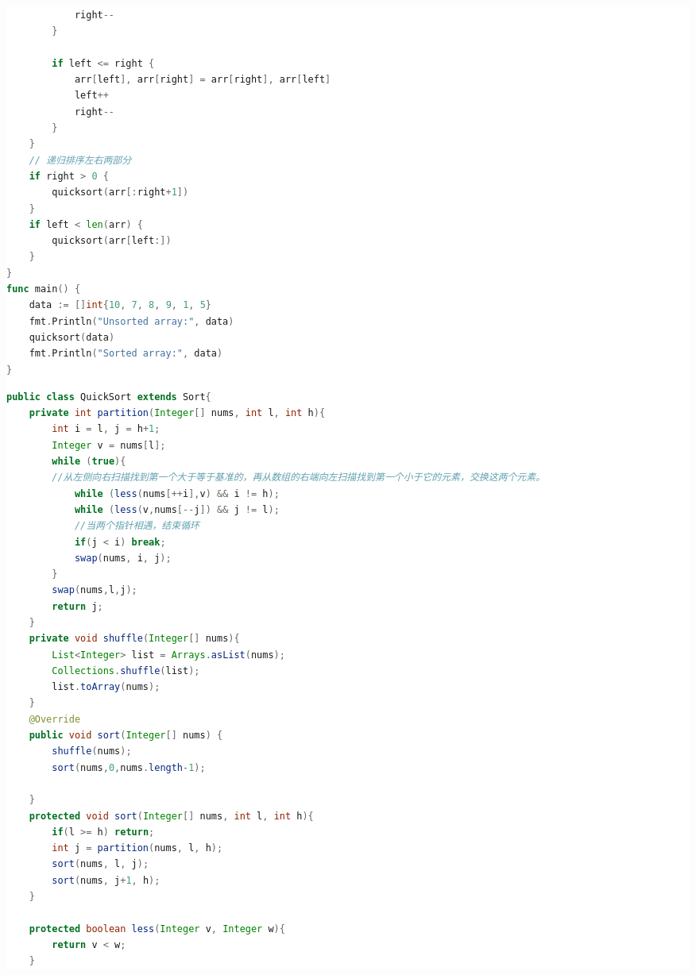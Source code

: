 ```go
            right--
        }

        if left <= right {
            arr[left], arr[right] = arr[right], arr[left]
            left++
            right--
        }
    }
    // 递归排序左右两部分
    if right > 0 {
        quicksort(arr[:right+1])
    }
    if left < len(arr) {
        quicksort(arr[left:])
    }
}
func main() {
    data := []int{10, 7, 8, 9, 1, 5}
    fmt.Println("Unsorted array:", data)
    quicksort(data)
    fmt.Println("Sorted array:", data)
}
```



```java
public class QuickSort extends Sort{
    private int partition(Integer[] nums, int l, int h){
        int i = l, j = h+1;
        Integer v = nums[l];
        while (true){
     	//从左侧向右扫描找到第一个大于等于基准的，再从数组的右端向左扫描找到第一个小于它的元素，交换这两个元素。
            while (less(nums[++i],v) && i != h);
            while (less(v,nums[--j]) && j != l);
            //当两个指针相遇，结束循环
            if(j < i) break;
            swap(nums, i, j);
        }
        swap(nums,l,j);
        return j;
    }
    private void shuffle(Integer[] nums){
        List<Integer> list = Arrays.asList(nums);
        Collections.shuffle(list);
        list.toArray(nums);
    }
    @Override
    public void sort(Integer[] nums) {
        shuffle(nums);
        sort(nums,0,nums.length-1);

    }
    protected void sort(Integer[] nums, int l, int h){
        if(l >= h) return;
        int j = partition(nums, l, h);
        sort(nums, l, j);
        sort(nums, j+1, h);
    }

    protected boolean less(Integer v, Integer w){
        return v < w;
    }
```